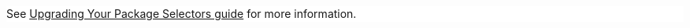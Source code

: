 See [Upgrading Your Package Selectors guide][upgrading-selectors] for more information.

[texteditorview]:https://github.com/atom/atom-space-pen-views#texteditorview
[scrollview]:https://github.com/atom/atom-space-pen-views#scrollview
[selectlistview]:https://github.com/atom/atom-space-pen-views#selectlistview
[selectlistview-example]:https://github.com/atom/command-palette/pull/19/files
[emitter]:https://atom.io/docs/api/latest/Emitter
[texteditor]:https://atom.io/docs/api/latest/TextEditor
[disposable]:https://atom.io/docs/api/latest/Disposable
[commands-add]:https://atom.io/docs/api/latest/CommandRegistry#instance-add
[upgrading-selectors]:upgrading-your-ui-theme

